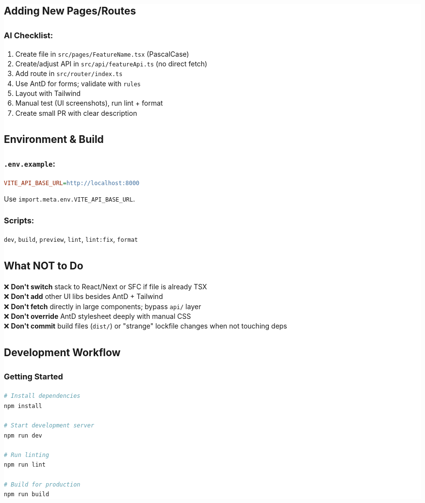 ## Adding New Pages/Routes

### AI Checklist:

1. Create file in `src/pages/FeatureName.tsx` (PascalCase)
2. Create/adjust API in `src/api/featureApi.ts` (no direct fetch)
3. Add route in `src/router/index.ts`
4. Use AntD for forms; validate with `rules`
5. Layout with Tailwind
6. Manual test (UI screenshots), run lint + format
7. Create small PR with clear description

## Environment & Build

### `.env.example`:

```ini
VITE_API_BASE_URL=http://localhost:8000
```

Use `import.meta.env.VITE_API_BASE_URL`.

### Scripts:

`dev`, `build`, `preview`, `lint`, `lint:fix`, `format`

## What NOT to Do

❌ **Don't switch** stack to React/Next or SFC if file is already TSX  
❌ **Don't add** other UI libs besides AntD + Tailwind  
❌ **Don't fetch** directly in large components; bypass `api/` layer  
❌ **Don't override** AntD stylesheet deeply with manual CSS  
❌ **Don't commit** build files (`dist/`) or "strange" lockfile changes when not touching deps

## Development Workflow

### Getting Started

```bash
# Install dependencies
npm install

# Start development server
npm run dev

# Run linting
npm run lint

# Build for production
npm run build
```
